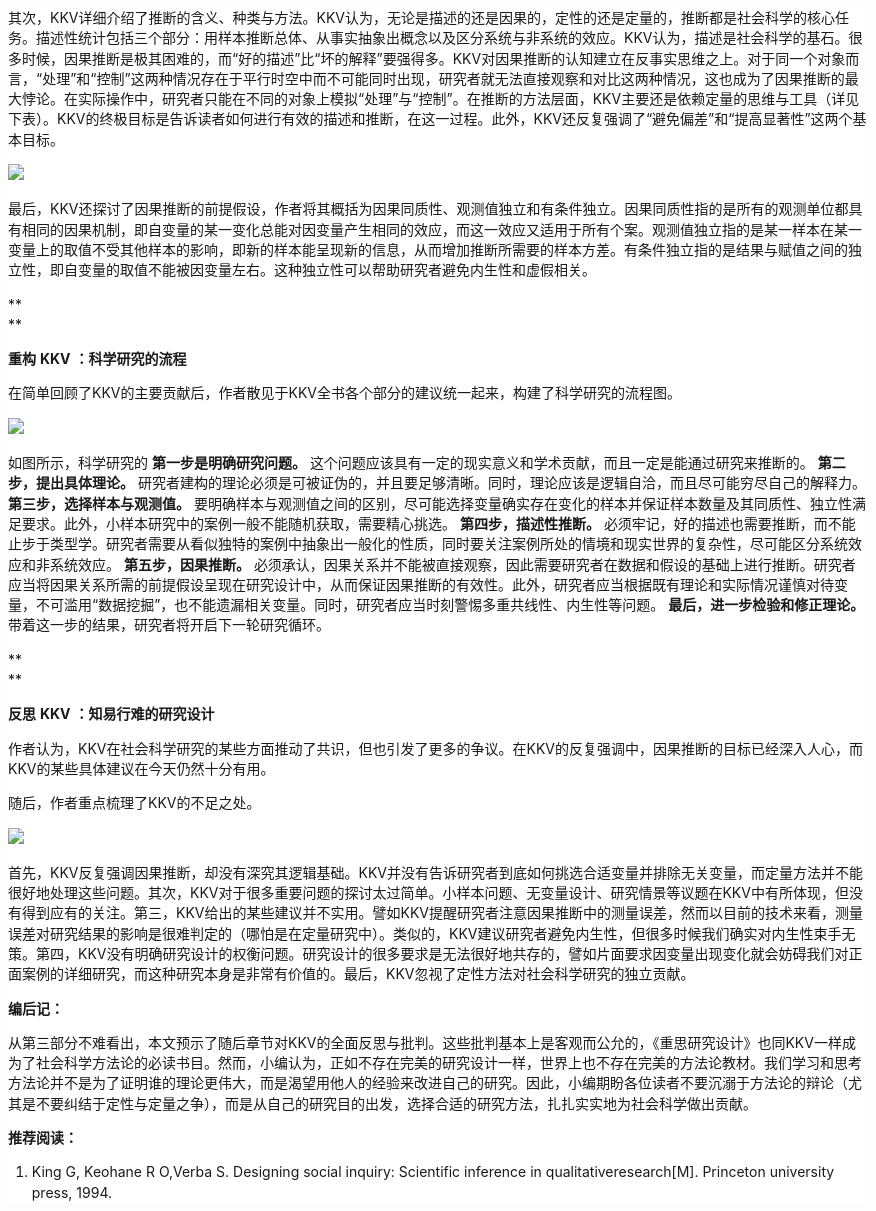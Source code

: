 其次，KKV详细介绍了推断的含义、种类与方法。KKV认为，无论是描述的还是因果的，定性的还是定量的，推断都是社会科学的核心任务。描述性统计包括三个部分：用样本推断总体、从事实抽象出概念以及区分系统与非系统的效应。KKV认为，描述是社会科学的基石。很多时候，因果推断是极其困难的，而“好的描述”比“坏的解释”要强得多。KKV对因果推断的认知建立在反事实思维之上。对于同一个对象而言，“处理”和“控制”这两种情况存在于平行时空中而不可能同时出现，研究者就无法直接观察和对比这两种情况，这也成为了因果推断的最大悖论。在实际操作中，研究者只能在不同的对象上模拟“处理”与“控制”。在推断的方法层面，KKV主要还是依赖定量的思维与工具（详见下表）。KKV的终极目标是告诉读者如何进行有效的描述和推断，在这一过程。此外，KKV还反复强调了“避免偏差”和“提高显著性”这两个基本目标。

![](/images/639/6.png)

最后，KKV还探讨了因果推断的前提假设，作者将其概括为因果同质性、观测值独立和有条件独立。因果同质性指的是所有的观测单位都具有相同的因果机制，即自变量的某一变化总能对因变量产生相同的效应，而这一效应又适用于所有个案。观测值独立指的是某一样本在某一变量上的取值不受其他样本的影响，即新的样本能呈现新的信息，从而增加推断所需要的样本方差。有条件独立指的是结果与赋值之间的独立性，即自变量的取值不能被因变量左右。这种独立性可以帮助研究者避免内生性和虚假相关。

 **  
**

 **重构** **KKV** **：科学研究的流程**

在简单回顾了KKV的主要贡献后，作者散见于KKV全书各个部分的建议统一起来，构建了科学研究的流程图。

![](/images/639/7.png)

如图所示，科学研究的 **第一步是明确研究问题。** 这个问题应该具有一定的现实意义和学术贡献，而且一定是能通过研究来推断的。
**第二步，提出具体理论。** 研究者建构的理论必须是可被证伪的，并且要足够清晰。同时，理论应该是逻辑自洽，而且尽可能穷尽自己的解释力。
**第三步，选择样本与观测值。**
要明确样本与观测值之间的区别，尽可能选择变量确实存在变化的样本并保证样本数量及其同质性、独立性满足要求。此外，小样本研究中的案例一般不能随机获取，需要精心挑选。
**第四步，描述性推断。**
必须牢记，好的描述也需要推断，而不能止步于类型学。研究者需要从看似独特的案例中抽象出一般化的性质，同时要关注案例所处的情境和现实世界的复杂性，尽可能区分系统效应和非系统效应。
**第五步，因果推断。**
必须承认，因果关系并不能被直接观察，因此需要研究者在数据和假设的基础上进行推断。研究者应当将因果关系所需的前提假设呈现在研究设计中，从而保证因果推断的有效性。此外，研究者应当根据既有理论和实际情况谨慎对待变量，不可滥用“数据挖掘”，也不能遗漏相关变量。同时，研究者应当时刻警惕多重共线性、内生性等问题。
**最后，进一步检验和修正理论。** 带着这一步的结果，研究者将开启下一轮研究循环。

 **  
**

 **反思** **KKV** **：知易行难的研究设计**

作者认为，KKV在社会科学研究的某些方面推动了共识，但也引发了更多的争议。在KKV的反复强调中，因果推断的目标已经深入人心，而KKV的某些具体建议在今天仍然十分有用。

随后，作者重点梳理了KKV的不足之处。

![](/images/639/8.png)

首先，KKV反复强调因果推断，却没有深究其逻辑基础。KKV并没有告诉研究者到底如何挑选合适变量并排除无关变量，而定量方法并不能很好地处理这些问题。其次，KKV对于很多重要问题的探讨太过简单。小样本问题、无变量设计、研究情景等议题在KKV中有所体现，但没有得到应有的关注。第三，KKV给出的某些建议并不实用。譬如KKV提醒研究者注意因果推断中的测量误差，然而以目前的技术来看，测量误差对研究结果的影响是很难判定的（哪怕是在定量研究中）。类似的，KKV建议研究者避免内生性，但很多时候我们确实对内生性束手无策。第四，KKV没有明确研究设计的权衡问题。研究设计的很多要求是无法很好地共存的，譬如片面要求因变量出现变化就会妨碍我们对正面案例的详细研究，而这种研究本身是非常有价值的。最后，KKV忽视了定性方法对社会科学研究的独立贡献。

**编后记：**

从第三部分不难看出，本文预示了随后章节对KKV的全面反思与批判。这些批判基本上是客观而公允的，《重思研究设计》也同KKV一样成为了社会科学方法论的必读书目。然而，小编认为，正如不存在完美的研究设计一样，世界上也不存在完美的方法论教材。我们学习和思考方法论并不是为了证明谁的理论更伟大，而是渴望用他人的经验来改进自己的研究。因此，小编期盼各位读者不要沉溺于方法论的辩论（尤其是不要纠结于定性与定量之争），而是从自己的研究目的出发，选择合适的研究方法，扎扎实实地为社会科学做出贡献。

**推荐阅读：**

1. King G, Keohane R O,Verba S. Designing social inquiry: Scientific inference in qualitativeresearch[M]. Princeton university press, 1994.

